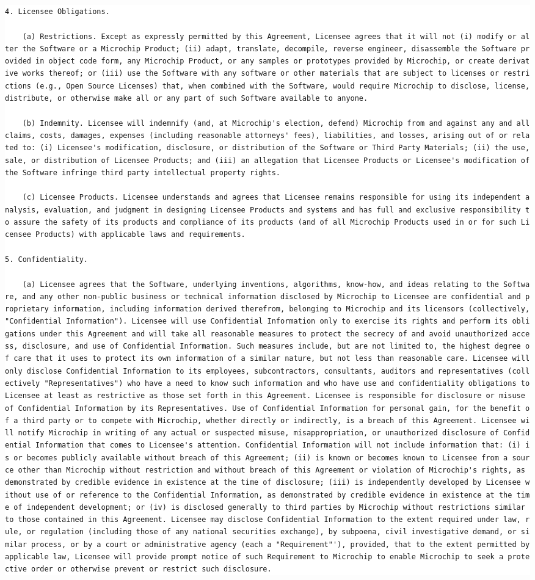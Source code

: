     4. Licensee Obligations.

        (a) Restrictions. Except as expressly permitted by this Agreement, Licensee agrees that it will not (i) modify or alter the Software or a Microchip Product; (ii) adapt, translate, decompile, reverse engineer, disassemble the Software provided in object code form, any Microchip Product, or any samples or prototypes provided by Microchip, or create derivative works thereof; or (iii) use the Software with any software or other materials that are subject to licenses or restrictions (e.g., Open Source Licenses) that, when combined with the Software, would require Microchip to disclose, license, distribute, or otherwise make all or any part of such Software available to anyone.

        (b) Indemnity. Licensee will indemnify (and, at Microchip's election, defend) Microchip from and against any and all claims, costs, damages, expenses (including reasonable attorneys' fees), liabilities, and losses, arising out of or related to: (i) Licensee's modification, disclosure, or distribution of the Software or Third Party Materials; (ii) the use, sale, or distribution of Licensee Products; and (iii) an allegation that Licensee Products or Licensee's modification of the Software infringe third party intellectual property rights.

        (c) Licensee Products. Licensee understands and agrees that Licensee remains responsible for using its independent analysis, evaluation, and judgment in designing Licensee Products and systems and has full and exclusive responsibility to assure the safety of its products and compliance of its products (and of all Microchip Products used in or for such Licensee Products) with applicable laws and requirements.

    5. Confidentiality.

        (a) Licensee agrees that the Software, underlying inventions, algorithms, know-how, and ideas relating to the Software, and any other non-public business or technical information disclosed by Microchip to Licensee are confidential and proprietary information, including information derived therefrom, belonging to Microchip and its licensors (collectively, "Confidential Information"). Licensee will use Confidential Information only to exercise its rights and perform its obligations under this Agreement and will take all reasonable measures to protect the secrecy of and avoid unauthorized access, disclosure, and use of Confidential Information. Such measures include, but are not limited to, the highest degree of care that it uses to protect its own information of a similar nature, but not less than reasonable care. Licensee will only disclose Confidential Information to its employees, subcontractors, consultants, auditors and representatives (collectively "Representatives") who have a need to know such information and who have use and confidentiality obligations to Licensee at least as restrictive as those set forth in this Agreement. Licensee is responsible for disclosure or misuse of Confidential Information by its Representatives. Use of Confidential Information for personal gain, for the benefit of a third party or to compete with Microchip, whether directly or indirectly, is a breach of this Agreement. Licensee will notify Microchip in writing of any actual or suspected misuse, misappropriation, or unauthorized disclosure of Confidential Information that comes to Licensee's attention. Confidential Information will not include information that: (i) is or becomes publicly available without breach of this Agreement; (ii) is known or becomes known to Licensee from a source other than Microchip without restriction and without breach of this Agreement or violation of Microchip's rights, as demonstrated by credible evidence in existence at the time of disclosure; (iii) is independently developed by Licensee without use of or reference to the Confidential Information, as demonstrated by credible evidence in existence at the time of independent development; or (iv) is disclosed generally to third parties by Microchip without restrictions similar to those contained in this Agreement. Licensee may disclose Confidential Information to the extent required under law, rule, or regulation (including those of any national securities exchange), by subpoena, civil investigative demand, or similar process, or by a court or administrative agency (each a "Requirement"'), provided, that to the extent permitted by applicable law, Licensee will provide prompt notice of such Requirement to Microchip to enable Microchip to seek a protective order or otherwise prevent or restrict such disclosure.
